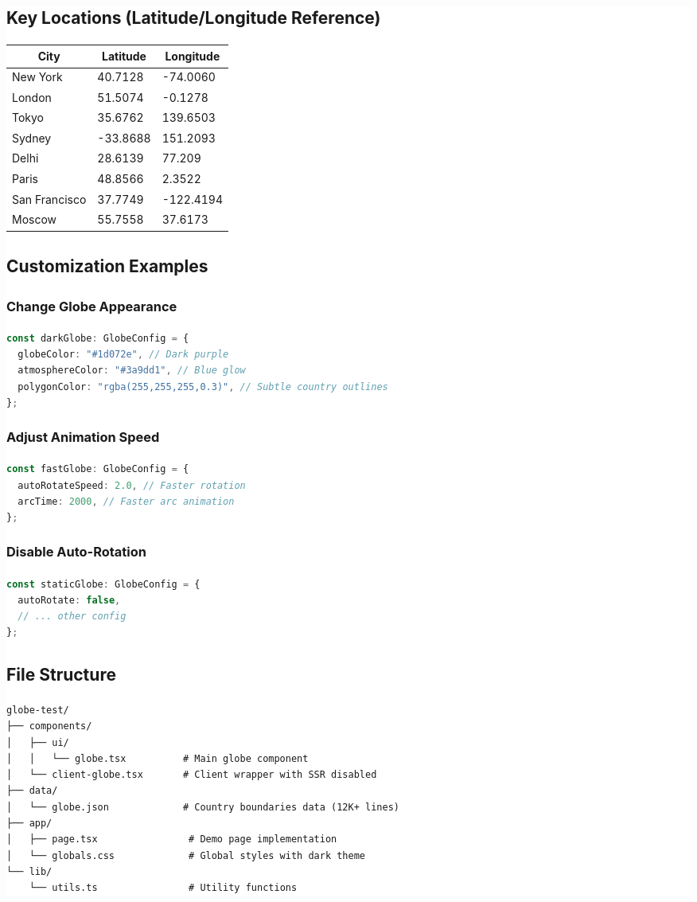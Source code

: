 ## Key Locations (Latitude/Longitude Reference)

| City          | Latitude | Longitude |
| ------------- | -------- | --------- |
| New York      | 40.7128  | -74.0060  |
| London        | 51.5074  | -0.1278   |
| Tokyo         | 35.6762  | 139.6503  |
| Sydney        | -33.8688 | 151.2093  |
| Delhi         | 28.6139  | 77.209    |
| Paris         | 48.8566  | 2.3522    |
| San Francisco | 37.7749  | -122.4194 |
| Moscow        | 55.7558  | 37.6173   |

## Customization Examples

### Change Globe Appearance

```typescript
const darkGlobe: GlobeConfig = {
  globeColor: "#1d072e", // Dark purple
  atmosphereColor: "#3a9dd1", // Blue glow
  polygonColor: "rgba(255,255,255,0.3)", // Subtle country outlines
};
```

### Adjust Animation Speed

```typescript
const fastGlobe: GlobeConfig = {
  autoRotateSpeed: 2.0, // Faster rotation
  arcTime: 2000, // Faster arc animation
};
```

### Disable Auto-Rotation

```typescript
const staticGlobe: GlobeConfig = {
  autoRotate: false,
  // ... other config
};
```

## File Structure

```
globe-test/
├── components/
│   ├── ui/
│   │   └── globe.tsx          # Main globe component
│   └── client-globe.tsx       # Client wrapper with SSR disabled
├── data/
│   └── globe.json             # Country boundaries data (12K+ lines)
├── app/
│   ├── page.tsx                # Demo page implementation
│   └── globals.css             # Global styles with dark theme
└── lib/
    └── utils.ts                # Utility functions
```